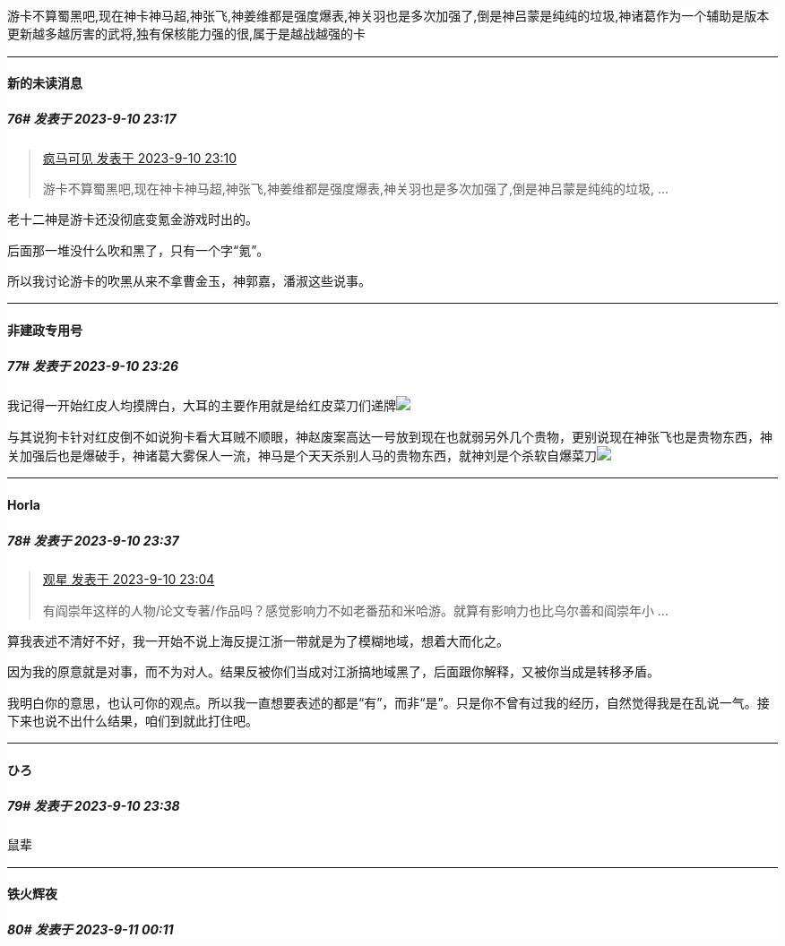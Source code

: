 游卡不算蜀黑吧,现在神卡神马超,神张飞,神姜维都是强度爆表,神关羽也是多次加强了,倒是神吕蒙是纯纯的垃圾,神诸葛作为一个辅助是版本更新越多越厉害的武将,独有保核能力强的很,属于是越战越强的卡


*****

####  新的未读消息  
##### 76#       发表于 2023-9-10 23:17

<blockquote><a href="httphttps://bbs.saraba1st.com/2b/forum.php?mod=redirect&amp;goto=findpost&amp;pid=62359628&amp;ptid=2152153" target="_blank">疯马可见 发表于 2023-9-10 23:10</a>

游卡不算蜀黑吧,现在神卡神马超,神张飞,神姜维都是强度爆表,神关羽也是多次加强了,倒是神吕蒙是纯纯的垃圾, ...</blockquote>
老十二神是游卡还没彻底变氪金游戏时出的。

后面那一堆没什么吹和黑了，只有一个字“氪”。

所以我讨论游卡的吹黑从来不拿曹金玉，神郭嘉，潘淑这些说事。


*****

####  非建政专用号  
##### 77#       发表于 2023-9-10 23:26

我记得一开始红皮人均摸牌白，大耳的主要作用就是给红皮菜刀们递牌<img src="https://static.saraba1st.com/image/smiley/face2017/067.png" referrerpolicy="no-referrer">

与其说狗卡针对红皮倒不如说狗卡看大耳贼不顺眼，神赵废案高达一号放到现在也就弱另外几个贵物，更别说现在神张飞也是贵物东西，神关加强后也是爆破手，神诸葛大雾保人一流，神马是个天天杀别人马的贵物东西，就神刘是个杀软自爆菜刀<img src="https://static.saraba1st.com/image/smiley/face2017/067.png" referrerpolicy="no-referrer">


*****

####  Horla  
##### 78#       发表于 2023-9-10 23:37

<blockquote><a href="httphttps://bbs.saraba1st.com/2b/forum.php?mod=redirect&amp;goto=findpost&amp;pid=62359580&amp;ptid=2152153" target="_blank">观星 发表于 2023-9-10 23:04</a>

有阎崇年这样的人物/论文专著/作品吗？感觉影响力不如老番茄和米哈游。就算有影响力也比乌尔善和阎崇年小 ...</blockquote>
算我表述不清好不好，我一开始不说上海反提江浙一带就是为了模糊地域，想着大而化之。

因为我的原意就是对事，而不为对人。结果反被你们当成对江浙搞地域黑了，后面跟你解释，又被你当成是转移矛盾。

我明白你的意思，也认可你的观点。所以我一直想要表述的都是“有”，而非“是”。只是你不曾有过我的经历，自然觉得我是在乱说一气。接下来也说不出什么结果，咱们到就此打住吧。

*****

####  ひろ  
##### 79#       发表于 2023-9-10 23:38

鼠辈


*****

####  铁火辉夜  
##### 80#       发表于 2023-9-11 00:11
